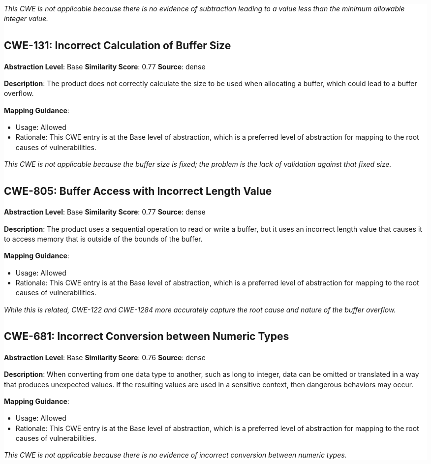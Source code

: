 *This CWE is not applicable because there is no evidence of subtraction leading to a value less than the minimum allowable integer value.*

## CWE-131: Incorrect Calculation of Buffer Size
**Abstraction Level**: Base
**Similarity Score**: 0.77
**Source**: dense

**Description**:
The product does not correctly calculate the size to be used when allocating a buffer, which could lead to a buffer overflow.

**Mapping Guidance**:
- Usage: Allowed
- Rationale: This CWE entry is at the Base level of abstraction, which is a preferred level of abstraction for mapping to the root causes of vulnerabilities.

*This CWE is not applicable because the buffer size is fixed; the problem is the lack of validation against that fixed size.*

## CWE-805: Buffer Access with Incorrect Length Value
**Abstraction Level**: Base
**Similarity Score**: 0.77
**Source**: dense

**Description**:
The product uses a sequential operation to read or write a buffer, but it uses an incorrect length value that causes it to access memory that is outside of the bounds of the buffer.

**Mapping Guidance**:
- Usage: Allowed
- Rationale: This CWE entry is at the Base level of abstraction, which is a preferred level of abstraction for mapping to the root causes of vulnerabilities.

*While this is related, CWE-122 and CWE-1284 more accurately capture the root cause and nature of the buffer overflow.*

## CWE-681: Incorrect Conversion between Numeric Types
**Abstraction Level**: Base
**Similarity Score**: 0.76
**Source**: dense

**Description**:
When converting from one data type to another, such as long to integer, data can be omitted or translated in a way that produces unexpected values. If the resulting values are used in a sensitive context, then dangerous behaviors may occur.

**Mapping Guidance**:
- Usage: Allowed
- Rationale: This CWE entry is at the Base level of abstraction, which is a preferred level of abstraction for mapping to the root causes of vulnerabilities.

*This CWE is not applicable because there is no evidence of incorrect conversion between numeric types.*

